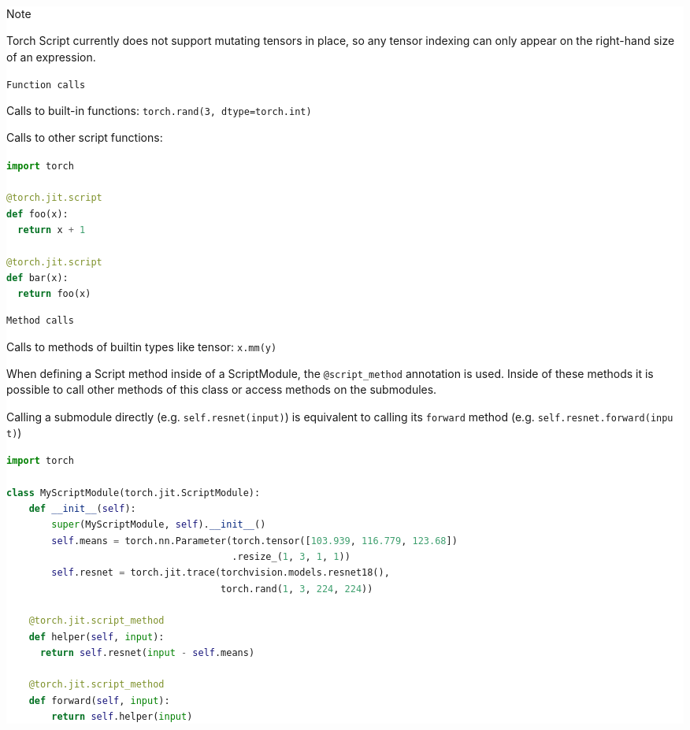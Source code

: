Note

Torch Script currently does not support mutating tensors in place, so any tensor indexing can only appear on the right-hand size of an expression.

```py
Function calls
```

Calls to built-in functions: `torch.rand(3, dtype=torch.int)`

Calls to other script functions:

```py
import torch

@torch.jit.script
def foo(x):
  return x + 1

@torch.jit.script
def bar(x):
  return foo(x)

```

```py
Method calls
```

Calls to methods of builtin types like tensor: `x.mm(y)`

When defining a Script method inside of a ScriptModule, the `@script_method` annotation is used. Inside of these methods it is possible to call other methods of this class or access methods on the submodules.

Calling a submodule directly (e.g. `self.resnet(input)`) is equivalent to calling its `forward` method (e.g. `self.resnet.forward(input)`)

```py
import torch

class MyScriptModule(torch.jit.ScriptModule):
    def __init__(self):
        super(MyScriptModule, self).__init__()
        self.means = torch.nn.Parameter(torch.tensor([103.939, 116.779, 123.68])
                                        .resize_(1, 3, 1, 1))
        self.resnet = torch.jit.trace(torchvision.models.resnet18(),
                                      torch.rand(1, 3, 224, 224))

    @torch.jit.script_method
    def helper(self, input):
      return self.resnet(input - self.means)

    @torch.jit.script_method
    def forward(self, input):
        return self.helper(input)

```
